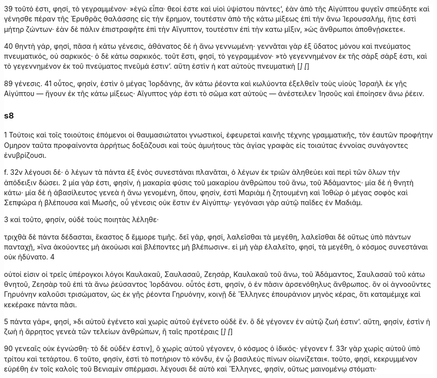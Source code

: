 39
τοῦτό ἐστι, φησί, τὸ γεγραμμένον· »ἐγὼ εἶπα· θεοί ἐστε καὶ υἱοὶ ὑψίστου πάντες‘, ἐὰν ἀπὸ τῆς Αἰγύπτου φυγεῖν σπεύδητε καὶ γένησθε πέραν τῆς Ἐρυθρᾶς θαλάσσης εἰς τὴν ἔρημον, τουτέστιν ἀπὸ τῆς κάτω μίξεως ἐπὶ τὴν ἄνω Ἱερουσαλήμ, ἥτις ἐστὶ μήτηρ ζώντων· ἐὰν δὲ πάλιν ἐπιστραφῆτε ἐπὶ τὴν Αἴγυπτον, τουτέστιν
ἐπὶ τὴν κατω μῖξιν, »ὡς ἄνθρωποι ἀποθνῄσκετε«.

40
θηντὴ γάρ, φησί, πᾶσα ἡ κάτω γένεσις, ἀθάνατος δὲ ἡ ἄνω γεννωμένη· γεννᾶται γὰρ ἐξ ὕδατος μόνου καὶ πνεύματος πνευματικός, οὐ σαρκικός· ὁ δὲ κάτω σαρκικός. τοῦτ ἔστι, φησί, τὸ γεγραμμένον· »τὸ γεγεννημένον ἐκ τῆς σάρξ σάρξ ἐστι, καὶ τὸ γεγεννημένον ἐκ τοῦ
πνεύματος πνεῦμά ἐστιν‘. αὕτη ἐστὶν ἡ κατ αὐτοὺς πνευματικὴ [*] [*]

89
γένεσις.
41
οὗτος, φησίν, ἐστὶν ὁ μέγας Ἰορδάνης, ἃν κάτω ῥέοντα καὶ κωλύοντα ἐξελθεῖν τοὺς υἱοὺς Ἰσραὴλ ἐκ γῆς Αἰγύπτου — ἤγουν ἐκ τῆς κάτω μίξεως· Αἴγυπτος γάρ ἐστι τὸ σῶμα κατ αὐτοὺς — ἀνέστειλεν Ἰησοῦς καὶ ἐποίησεν ἄνω ῥέειν.

### s8
1
Τούτοις καὶ τοῖς τοιούτοις ἑπόμενοι οἱ θαυμασιώτατοι γνωστικοί, ἐφευρεταὶ καινῆς τέχνης γραμματικῆς, τὸν ἑαυτῶν προφήτην Ομηρον ταῦτα προφαίνοντα ἀρρήτως δοξάζουσι καὶ τοὺς ἀμυήτους τὰς ἁγίας γραφὰς εἰς τοιαύτας ἐννοίας συνάγοντες ἐνυβρίζουσι.

f. 32v
λέγουσι δέ· ὁ λέγων τὰ πάντα ἐξ ἐνὸς συνεστάναι πλανᾶται, ὁ λέγων ἐκ τριῶν ἀληθεύει
καὶ περὶ τῶν ὅλων τὴν ἀπόδειξιν δώσει.
2
μία γάρ ἐστι, φησίν, ἡ μακαρία φύσις τοῦ μακαρίου ἀνθρώπου τοῦ ἄνω, τοῦ Ἀδάμαντος· μία δὲ ἡ θνητὴ κάτω· μία δὲ ἡ ἀβασίλευτος γενεὰ ἡ ἄνω γενομένη, ὅπου, φησίν, ἐστὶ Μαριὰμ ἡ ζητουμένη καὶ Ἰοθὼρ ὁ μέγας σοφὸς καὶ Σεπφώρα ἡ βλέπουσα καὶ Μωσῆς, οὗ γένεσις οὐκ ἔστιν ἐν Αἰγύπτῳ· γεγόνασι γὰρ
αὐτῷ παῖδες ἐν Μαδιάμ.

3
καὶ τοῦτο, φησίν, οὐδὲ τοὺς ποιητὰς λέληθε·

τριχθὰ δὲ πάντα δέδασται, ἕκαστος δ ἔμμορε τιμῆς.
δεῖ γάρ, φησί, λαλεῖσθαι τὰ μεγέθη, λαλεῖσθαι δὲ οὕτως ὑπὸ πάντων πανταχῇ, »ἵνα ἀκούοντες μὴ ἀκούωσι καὶ βλέποντες μὴ βλέπωσιν«. εἰ μὴ γὰρ ἐλαλεῖτο, φησί, τὰ μεγέθη, ὁ κόσμος συνεστάναι οὐκ ἠδύνατο.
4

οὑτοί εἰσιν οἱ τρεῖς ὑπέρογκοι λόγοι Καυλακαῦ, Σαυλασαῦ, Ζεησάρ, Καυλακαῦ τοῦ ἄνω, τοῦ Ἀδάμαντος, Σαυλασαῦ τοῦ κάτω θνητοῦ, Ζεησὰρ τοῦ ἐπὶ τὰ ἄνω ῥεύσαντος Ἰορδάνου. οὗτός ἐστι, φησίν, ὁ έν πᾶσιν ἀρσενόθηλυς ἄνθρωπος. ὃν οἱ ἀγνοοῦντες Γηρυόνην καλοῦσι τρισώματον, ὡς ἐκ γῆς ῥέοντα Γηρυόνην, κοινῇ δὲ Ἕλληνες
ἐπουράνιον μηνὸς κέρας, ὅτι καταμέμιχε καὶ κεκέρακε πάντα πᾶσι.

5
πάντα γάρ«, φησί, »δι αὐτοῦ ἐγένετο καὶ χωρὶς αὐτοῦ ἐγένετο οὐδὲ ἕν. ὃ δὲ γέγονεν ἐν αὐτῷ ζωή ἐστιν‘. αὕτη, φησίν, ἐστὶν ἡ ζωὴ ἡ ἄρρητος γενεὰ τῶν τελείων ἀνθρώπων, ἣ ταῖς προτέραις [*] [*]

90
γενεαῖς οὐκ ἐγνώσθη· τὸ δὲ οὐδέν ἐστιν], ὃ χωρὶς αὐτοῦ γέγονεν, ὁ κόσμος ὁ ἰδικός· γέγονεν
f. 33r
γὰρ χωρὶς αὐτοῦ ὑπὸ τρίτου καὶ τετάρτου.
6
τοῦτο, φησίν, ἐστὶ τὸ ποτήριον τὸ κόνδυ, ἐν ᾧ βασιλεὺς πίνων οἰωνίζεται«. τοῦτο, φησί, κεκρυμμένον εὑρέθη ἐν τοῖς καλοῖς τοῦ Βενιαμὶν σπέρμασι. λέγουσι δὲ αὐτὸ καὶ Ἕλληνες, φησίν, οὕτως
μαινομένῳ στόματι·
